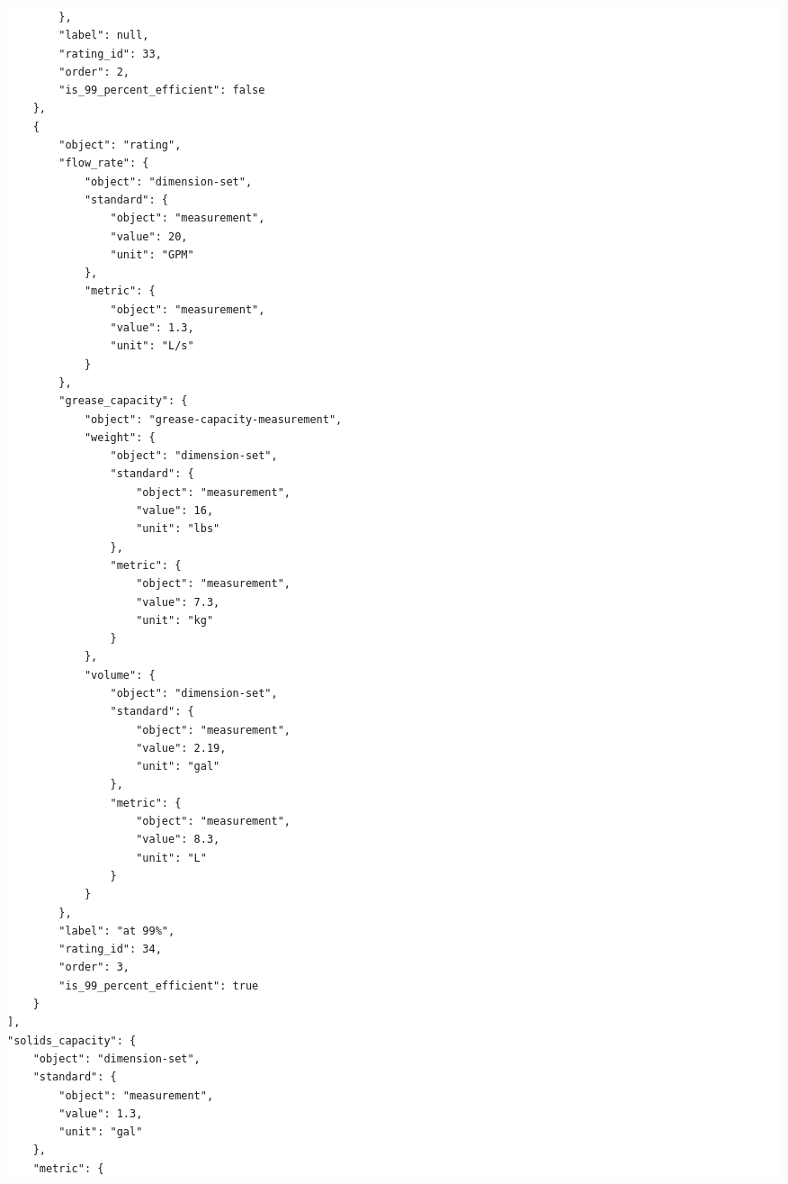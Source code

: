             },
            "label": null,
            "rating_id": 33,
            "order": 2,
            "is_99_percent_efficient": false
        },
        {
            "object": "rating",
            "flow_rate": {
                "object": "dimension-set",
                "standard": {
                    "object": "measurement",
                    "value": 20,
                    "unit": "GPM"
                },
                "metric": {
                    "object": "measurement",
                    "value": 1.3,
                    "unit": "L/s"
                }
            },
            "grease_capacity": {
                "object": "grease-capacity-measurement",
                "weight": {
                    "object": "dimension-set",
                    "standard": {
                        "object": "measurement",
                        "value": 16,
                        "unit": "lbs"
                    },
                    "metric": {
                        "object": "measurement",
                        "value": 7.3,
                        "unit": "kg"
                    }
                },
                "volume": {
                    "object": "dimension-set",
                    "standard": {
                        "object": "measurement",
                        "value": 2.19,
                        "unit": "gal"
                    },
                    "metric": {
                        "object": "measurement",
                        "value": 8.3,
                        "unit": "L"
                    }
                }
            },
            "label": "at 99%",
            "rating_id": 34,
            "order": 3,
            "is_99_percent_efficient": true
        }
    ],
    "solids_capacity": {
        "object": "dimension-set",
        "standard": {
            "object": "measurement",
            "value": 1.3,
            "unit": "gal"
        },
        "metric": {
